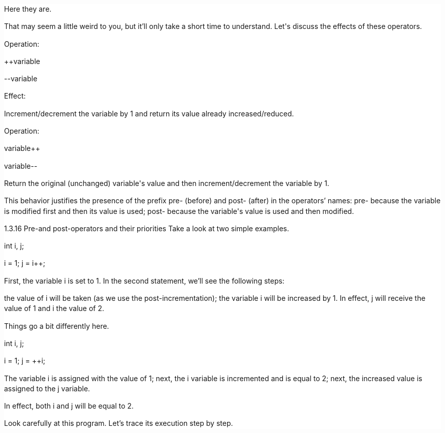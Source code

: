 Here they are.

That may seem a little weird to you, but it’ll only take a short time to understand. Let's discuss the effects of these operators.


Operation:


++variable

--variable

Effect:

Increment/decrement the variable by 1 and return its value already increased/reduced.


Operation:


variable++

variable--

Return the original (unchanged) variable's value and then increment/decrement the variable by 1.


This behavior justifies the presence of the prefix pre- (before) and post- (after) in the operators’ names: pre- because the variable is modified first and then its value is used; post- because the variable's value is used and then modified.

1.3.16 Pre-and post-operators and their priorities
Take a look at two simple examples.



int i, j;

i = 1;
j = i++;

First, the variable i is set to 1. In the second statement, we’ll see the following steps:

the value of i will be taken (as we use the post-incrementation);
the variable i will be increased by 1.
In effect, j will receive the value of 1 and i the value of 2.


Things go a bit differently here.



int i, j;

i = 1;
j = ++i;

The variable i is assigned with the value of 1; next, the i variable is incremented and is equal to 2; next, the increased value is assigned to the j variable.

In effect, both i and j will be equal to 2.


Look carefully at this program. Let’s trace its execution step by step.
